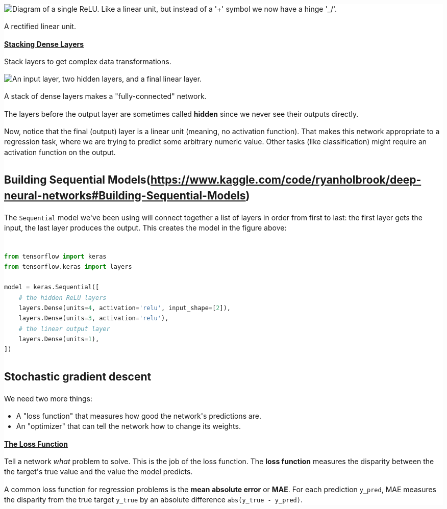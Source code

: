 ![Diagram of a single ReLU. Like a linear unit, but instead of a '+' symbol we now have a hinge '_/'.](https://i.imgur.com/eFry7Yu.png)

A rectified linear unit.

[**Stacking Dense Layers**](https://www.kaggle.com/code/ryanholbrook/deep-neural-networks#Stacking-Dense-Layers)

Stack layers to get complex data transformations.

![An input layer, two hidden layers, and a final linear layer.](https://i.imgur.com/Y5iwFQZ.png)

A stack of dense layers makes a "fully-connected" network.

The layers before the output layer are sometimes called **hidden** since we never see their outputs directly.

Now, notice that the final (output) layer is a linear unit (meaning, no activation function). That makes this network appropriate to a regression task, where we are trying to predict some arbitrary numeric value. Other tasks (like classification) might require an activation function on the output.

## Building Sequential Models(https://www.kaggle.com/code/ryanholbrook/deep-neural-networks#Building-Sequential-Models)

The `Sequential` model we've been using will connect together a list of layers in order from first to last: the first layer gets the input, the last layer produces the output. This creates the model in the figure above:

```python

from tensorflow import keras
from tensorflow.keras import layers

model = keras.Sequential([
    # the hidden ReLU layers
    layers.Dense(units=4, activation='relu', input_shape=[2]),
    layers.Dense(units=3, activation='relu'),
    # the linear output layer
    layers.Dense(units=1),
])
```

## Stochastic gradient descent

We need two more things:

-   A "loss function" that measures how good the network's predictions are.
-   An "optimizer" that can tell the network how to change its weights.

[**The Loss Function**](https://www.kaggle.com/code/ryanholbrook/stochastic-gradient-descent#The-Loss-Function)

Tell a network *what* problem to solve. This is the job of the loss function. The **loss function** measures the disparity between the the target's true value and the value the model predicts.

A common loss function for regression problems is the **mean absolute error** or **MAE**. For each prediction `y_pred`, MAE measures the disparity from the true target `y_true` by an absolute difference `abs(y_true - y_pred)`.
